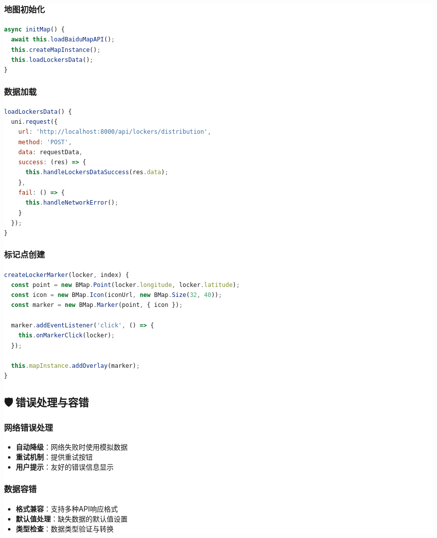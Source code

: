 ### 地图初始化
```javascript
async initMap() {
  await this.loadBaiduMapAPI();
  this.createMapInstance();
  this.loadLockersData();
}
```

### 数据加载
```javascript
loadLockersData() {
  uni.request({
    url: 'http://localhost:8000/api/lockers/distribution',
    method: 'POST',
    data: requestData,
    success: (res) => {
      this.handleLockersDataSuccess(res.data);
    },
    fail: () => {
      this.handleNetworkError();
    }
  });
}
```

### 标记点创建
```javascript
createLockerMarker(locker, index) {
  const point = new BMap.Point(locker.longitude, locker.latitude);
  const icon = new BMap.Icon(iconUrl, new BMap.Size(32, 40));
  const marker = new BMap.Marker(point, { icon });
  
  marker.addEventListener('click', () => {
    this.onMarkerClick(locker);
  });
  
  this.mapInstance.addOverlay(marker);
}
```

## 🛡️ 错误处理与容错

### 网络错误处理
- **自动降级**：网络失败时使用模拟数据
- **重试机制**：提供重试按钮
- **用户提示**：友好的错误信息显示

### 数据容错
- **格式兼容**：支持多种API响应格式
- **默认值处理**：缺失数据的默认值设置
- **类型检查**：数据类型验证与转换
